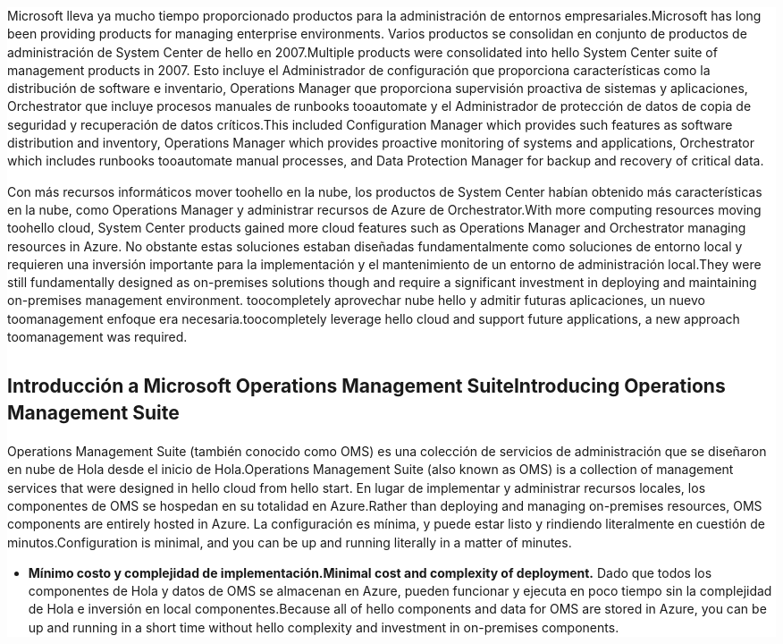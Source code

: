 <span data-ttu-id="d7f8a-108">Microsoft lleva ya mucho tiempo proporcionado productos para la administración de entornos empresariales.</span><span class="sxs-lookup"><span data-stu-id="d7f8a-108">Microsoft has long been providing products for managing enterprise environments.</span></span>  <span data-ttu-id="d7f8a-109">Varios productos se consolidan en conjunto de productos de administración de System Center de hello en 2007.</span><span class="sxs-lookup"><span data-stu-id="d7f8a-109">Multiple products were consolidated into hello System Center suite of management products in 2007.</span></span>  <span data-ttu-id="d7f8a-110">Esto incluye el Administrador de configuración que proporciona características como la distribución de software e inventario, Operations Manager que proporciona supervisión proactiva de sistemas y aplicaciones, Orchestrator que incluye procesos manuales de runbooks tooautomate y el Administrador de protección de datos de copia de seguridad y recuperación de datos críticos.</span><span class="sxs-lookup"><span data-stu-id="d7f8a-110">This included Configuration Manager which provides such features as software distribution and inventory, Operations Manager which provides proactive monitoring of systems and applications, Orchestrator which includes runbooks tooautomate manual processes, and Data Protection Manager for backup and recovery of critical data.</span></span>

<span data-ttu-id="d7f8a-111">Con más recursos informáticos mover toohello en la nube, los productos de System Center habían obtenido más características en la nube, como Operations Manager y administrar recursos de Azure de Orchestrator.</span><span class="sxs-lookup"><span data-stu-id="d7f8a-111">With more computing resources moving toohello cloud, System Center products gained more cloud features such as Operations Manager and Orchestrator managing resources in Azure.</span></span>  <span data-ttu-id="d7f8a-112">No obstante estas soluciones estaban diseñadas fundamentalmente como soluciones de entorno local y requieren una inversión importante para la implementación y el mantenimiento de un entorno de administración local.</span><span class="sxs-lookup"><span data-stu-id="d7f8a-112">They were still fundamentally designed as on-premises solutions though and require a significant investment in deploying and maintaining on-premises management environment.</span></span>  <span data-ttu-id="d7f8a-113">toocompletely aprovechar nube hello y admitir futuras aplicaciones, un nuevo toomanagement enfoque era necesaria.</span><span class="sxs-lookup"><span data-stu-id="d7f8a-113">toocompletely leverage hello cloud and support future applications, a new approach toomanagement was required.</span></span>

## <a name="introducing-operations-management-suite"></a><span data-ttu-id="d7f8a-114">Introducción a Microsoft Operations Management Suite</span><span class="sxs-lookup"><span data-stu-id="d7f8a-114">Introducing Operations Management Suite</span></span>
<span data-ttu-id="d7f8a-115">Operations Management Suite (también conocido como OMS) es una colección de servicios de administración que se diseñaron en nube de Hola desde el inicio de Hola.</span><span class="sxs-lookup"><span data-stu-id="d7f8a-115">Operations Management Suite (also known as OMS) is a collection of management services that were designed in hello cloud from hello start.</span></span>  <span data-ttu-id="d7f8a-116">En lugar de implementar y administrar recursos locales, los componentes de OMS se hospedan en su totalidad en Azure.</span><span class="sxs-lookup"><span data-stu-id="d7f8a-116">Rather than deploying and managing on-premises resources, OMS components are entirely hosted in Azure.</span></span>  <span data-ttu-id="d7f8a-117">La configuración es mínima, y puede estar listo y rindiendo literalmente en cuestión de minutos.</span><span class="sxs-lookup"><span data-stu-id="d7f8a-117">Configuration is minimal, and you can be up and running literally in a matter of minutes.</span></span>  

- <span data-ttu-id="d7f8a-118">**Mínimo costo y complejidad de implementación.**</span><span class="sxs-lookup"><span data-stu-id="d7f8a-118">**Minimal cost and complexity of deployment.**</span></span>  <span data-ttu-id="d7f8a-119">Dado que todos los componentes de Hola y datos de OMS se almacenan en Azure, pueden funcionar y ejecuta en poco tiempo sin la complejidad de Hola e inversión en local componentes.</span><span class="sxs-lookup"><span data-stu-id="d7f8a-119">Because all of hello components and data for OMS are stored in Azure, you can be up and running in a short time without hello complexity and investment in on-premises components.</span></span>